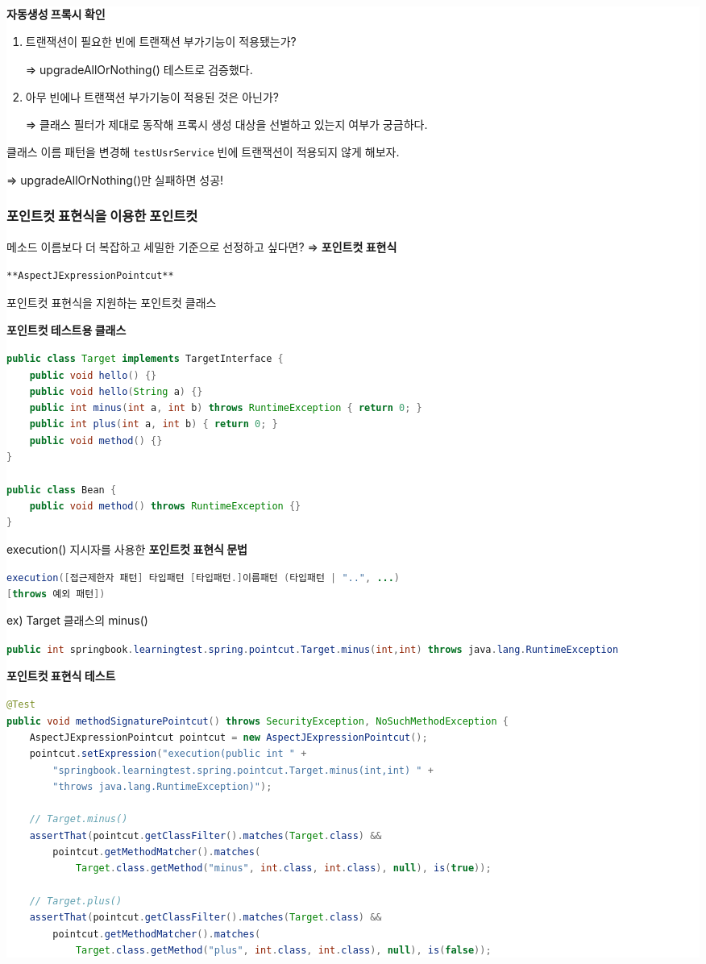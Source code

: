 **자동생성 프록시 확인**

1. 트랜잭션이 필요한 빈에 트랜잭션 부가기능이 적용됐는가?
    
     ⇒ upgradeAllOrNothing() 테스트로 검증했다.
    
2. 아무 빈에나 트랜잭션 부가기능이 적용된 것은 아닌가?
    
    ⇒ 클래스 필터가 제대로 동작해 프록시 생성 대상을 선별하고 있는지 여부가 궁금하다.
    

클래스 이름 패턴을 변경해 `testUsrService` 빈에 트랜잭션이 적용되지 않게 해보자.

⇒ upgradeAllOrNothing()만 실패하면 성공!

### 포인트컷 표현식을 이용한 포인트컷

메소드 이름보다 더 복잡하고 세밀한 기준으로 선정하고 싶다면? ⇒ **포인트컷 표현식**

`**AspectJExpressionPointcut**`

포인트컷 표현식을 지원하는 포인트컷 클래스

**포인트컷 테스트용 클래스**

```java
public class Target implements TargetInterface {
	public void hello() {}
	public void hello(String a) {}
	public int minus(int a, int b) throws RuntimeException { return 0; }
	public int plus(int a, int b) { return 0; }
	public void method() {}
}

public class Bean {
	public void method() throws RuntimeException {}
}
```

execution() 지시자를 사용한 **포인트컷 표현식 문법**

```java
execution([접근제한자 패턴] 타입패턴 [타입패턴.]이름패턴 (타입패턴 | "..", ...)
[throws 예외 패턴])
```

ex) Target 클래스의 minus()

```java
public int springbook.learningtest.spring.pointcut.Target.minus(int,int) throws java.lang.RuntimeException
```

**포인트컷 표현식 테스트**

```java
@Test
public void methodSignaturePointcut() throws SecurityException, NoSuchMethodException {
	AspectJExpressionPointcut pointcut = new AspectJExpressionPointcut();
	pointcut.setExpression("execution(public int " +
		"springbook.learningtest.spring.pointcut.Target.minus(int,int) " +
		"throws java.lang.RuntimeException)");

	// Target.minus()
	assertThat(pointcut.getClassFilter().matches(Target.class) && 
		pointcut.getMethodMatcher().matches(
			Target.class.getMethod("minus", int.class, int.class), null), is(true));

	// Target.plus()
	assertThat(pointcut.getClassFilter().matches(Target.class) && 
		pointcut.getMethodMatcher().matches(
			Target.class.getMethod("plus", int.class, int.class), null), is(false));

```